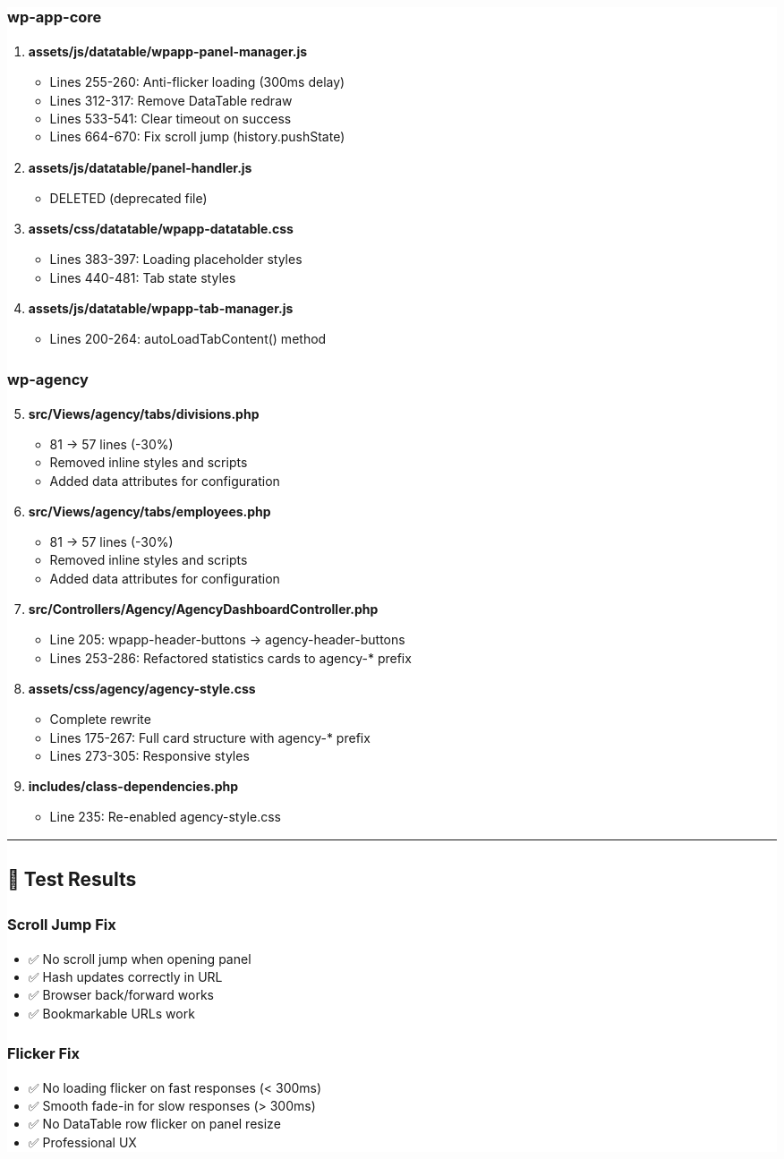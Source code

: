 ### wp-app-core

1. **assets/js/datatable/wpapp-panel-manager.js**
   - Lines 255-260: Anti-flicker loading (300ms delay)
   - Lines 312-317: Remove DataTable redraw
   - Lines 533-541: Clear timeout on success
   - Lines 664-670: Fix scroll jump (history.pushState)

2. **assets/js/datatable/panel-handler.js**
   - DELETED (deprecated file)

3. **assets/css/datatable/wpapp-datatable.css**
   - Lines 383-397: Loading placeholder styles
   - Lines 440-481: Tab state styles

4. **assets/js/datatable/wpapp-tab-manager.js**
   - Lines 200-264: autoLoadTabContent() method

### wp-agency

5. **src/Views/agency/tabs/divisions.php**
   - 81 → 57 lines (-30%)
   - Removed inline styles and scripts
   - Added data attributes for configuration

6. **src/Views/agency/tabs/employees.php**
   - 81 → 57 lines (-30%)
   - Removed inline styles and scripts
   - Added data attributes for configuration

7. **src/Controllers/Agency/AgencyDashboardController.php**
   - Line 205: wpapp-header-buttons → agency-header-buttons
   - Lines 253-286: Refactored statistics cards to agency-* prefix

8. **assets/css/agency/agency-style.css**
   - Complete rewrite
   - Lines 175-267: Full card structure with agency-* prefix
   - Lines 273-305: Responsive styles

9. **includes/class-dependencies.php**
   - Line 235: Re-enabled agency-style.css

---

## 🧪 Test Results

### Scroll Jump Fix
- ✅ No scroll jump when opening panel
- ✅ Hash updates correctly in URL
- ✅ Browser back/forward works
- ✅ Bookmarkable URLs work

### Flicker Fix
- ✅ No loading flicker on fast responses (< 300ms)
- ✅ Smooth fade-in for slow responses (> 300ms)
- ✅ No DataTable row flicker on panel resize
- ✅ Professional UX
